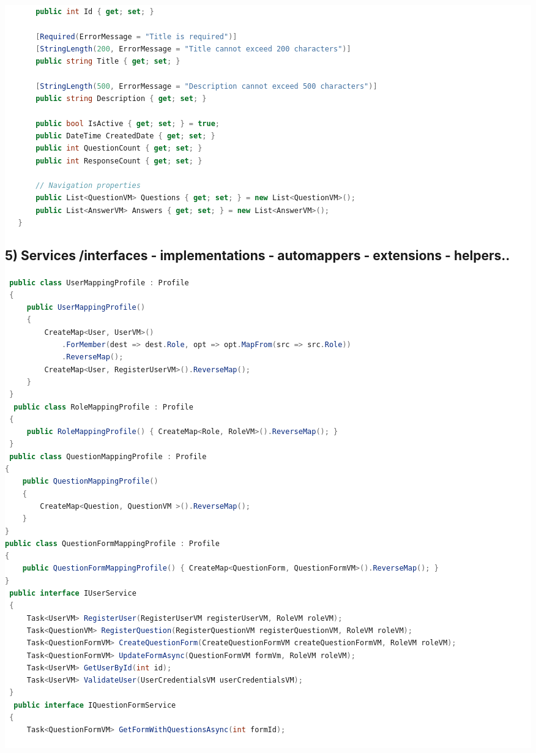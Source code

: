 ```csharp
       public int Id { get; set; }

       [Required(ErrorMessage = "Title is required")]
       [StringLength(200, ErrorMessage = "Title cannot exceed 200 characters")]
       public string Title { get; set; }

       [StringLength(500, ErrorMessage = "Description cannot exceed 500 characters")]
       public string Description { get; set; }

       public bool IsActive { get; set; } = true;
       public DateTime CreatedDate { get; set; }
       public int QuestionCount { get; set; }
       public int ResponseCount { get; set; }

       // Navigation properties
       public List<QuestionVM> Questions { get; set; } = new List<QuestionVM>();
       public List<AnswerVM> Answers { get; set; } = new List<AnswerVM>();
   }
```
## 5) Services /interfaces - implementations - automappers - extensions - helpers..

```csharp
 public class UserMappingProfile : Profile
 {
     public UserMappingProfile()
     {
         CreateMap<User, UserVM>()
             .ForMember(dest => dest.Role, opt => opt.MapFrom(src => src.Role))
             .ReverseMap();
         CreateMap<User, RegisterUserVM>().ReverseMap();
     }
 }
  public class RoleMappingProfile : Profile
 {
     public RoleMappingProfile() { CreateMap<Role, RoleVM>().ReverseMap(); }
 }
 public class QuestionMappingProfile : Profile
{
    public QuestionMappingProfile() 
    {
        CreateMap<Question, QuestionVM >().ReverseMap();
    }
}
public class QuestionFormMappingProfile : Profile
{
    public QuestionFormMappingProfile() { CreateMap<QuestionForm, QuestionFormVM>().ReverseMap(); }
}
 public interface IUserService
 {
     Task<UserVM> RegisterUser(RegisterUserVM registerUserVM, RoleVM roleVM);
     Task<QuestionVM> RegisterQuestion(RegisterQuestionVM registerQuestionVM, RoleVM roleVM);
     Task<QuestionFormVM> CreateQuestionForm(CreateQuestionFormVM createQuestionFormVM, RoleVM roleVM);
     Task<QuestionFormVM> UpdateFormAsync(QuestionFormVM formVm, RoleVM roleVM);
     Task<UserVM> GetUserById(int id);
     Task<UserVM> ValidateUser(UserCredentialsVM userCredentialsVM);
 }
  public interface IQuestionFormService
 {
     Task<QuestionFormVM> GetFormWithQuestionsAsync(int formId);
     
```